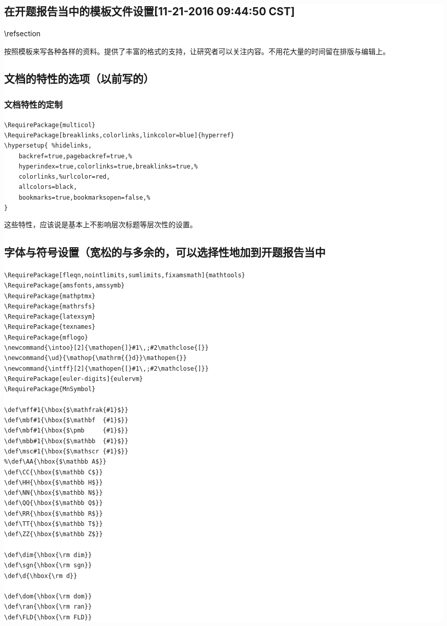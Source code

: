 
## 在开题报告当中的模板文件设置[11-21-2016 09:44:50 CST]




\refsection

按照模板来写各种各样的资料。提供了丰富的格式的支持，让研究者可以关注内容。不用花大量的时间留在排版与编辑上。


## 文档的特性的选项（以前写的）

### 文档特性的定制

```{.nwcode title="多栏选项设置（可选项）"}
\RequirePackage{multicol}
\RequirePackage[breaklinks,colorlinks,linkcolor=blue]{hyperref}
\hypersetup{ %hidelinks,
    backref=true,pagebackref=true,%
    hyperindex=true,colorlinks=true,breaklinks=true,%
    colorlinks,%urlcolor=red,
    allcolors=black,
    bookmarks=true,bookmarksopen=false,%
}
```

这些特性，应该说是基本上不影响层次标题等层次性的设置。

## 字体与符号设置（宽松的与多余的，可以选择性地加到开题报告当中

```{.nwcode title="设置数学公式与常见的包"}
\RequirePackage[fleqn,nointlimits,sumlimits,fixamsmath]{mathtools}
\RequirePackage{amsfonts,amssymb}
\RequirePackage{mathptmx}
\RequirePackage{mathrsfs}
\RequirePackage{latexsym}
\RequirePackage{texnames}
\RequirePackage{mflogo}
\newcommand{\intoo}[2]{\mathopen{]}#1\,;#2\mathclose{[}}
\newcommand{\ud}{\mathop{\mathrm{{}d}}\mathopen{}}
\newcommand{\intff}[2]{\mathopen{[}#1\,;#2\mathclose{]}}
\RequirePackage[euler-digits]{eulervm}
\RequirePackage{MnSymbol}

\def\mff#1{\hbox{$\mathfrak{#1}$}}
\def\mbf#1{\hbox{$\mathbf  {#1}$}}
\def\mbf#1{\hbox{$\pmb     {#1}$}}
\def\mbb#1{\hbox{$\mathbb  {#1}$}}
\def\msc#1{\hbox{$\mathscr {#1}$}}
%\def\AA{\hbox{$\mathbb A$}}
\def\CC{\hbox{$\mathbb C$}}
\def\HH{\hbox{$\mathbb H$}}
\def\NN{\hbox{$\mathbb N$}}
\def\QQ{\hbox{$\mathbb Q$}}
\def\RR{\hbox{$\mathbb R$}}
\def\TT{\hbox{$\mathbb T$}}
\def\ZZ{\hbox{$\mathbb Z$}}

\def\dim{\hbox{\rm dim}}
\def\sgn{\hbox{\rm sgn}}
\def\d{\hbox{\rm d}}

\def\dom{\hbox{\rm dom}}
\def\ran{\hbox{\rm ran}}
\def\FLD{\hbox{\rm FLD}}
```